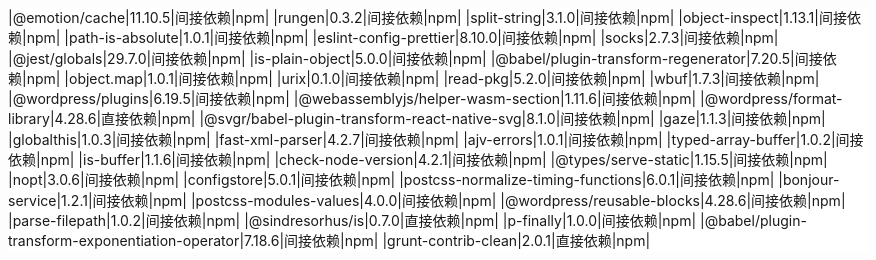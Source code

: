 |@emotion/cache|11.10.5|间接依赖|npm|
|rungen|0.3.2|间接依赖|npm|
|split-string|3.1.0|间接依赖|npm|
|object-inspect|1.13.1|间接依赖|npm|
|path-is-absolute|1.0.1|间接依赖|npm|
|eslint-config-prettier|8.10.0|间接依赖|npm|
|socks|2.7.3|间接依赖|npm|
|@jest/globals|29.7.0|间接依赖|npm|
|is-plain-object|5.0.0|间接依赖|npm|
|@babel/plugin-transform-regenerator|7.20.5|间接依赖|npm|
|object.map|1.0.1|间接依赖|npm|
|urix|0.1.0|间接依赖|npm|
|read-pkg|5.2.0|间接依赖|npm|
|wbuf|1.7.3|间接依赖|npm|
|@wordpress/plugins|6.19.5|间接依赖|npm|
|@webassemblyjs/helper-wasm-section|1.11.6|间接依赖|npm|
|@wordpress/format-library|4.28.6|直接依赖|npm|
|@svgr/babel-plugin-transform-react-native-svg|8.1.0|间接依赖|npm|
|gaze|1.1.3|间接依赖|npm|
|globalthis|1.0.3|间接依赖|npm|
|fast-xml-parser|4.2.7|间接依赖|npm|
|ajv-errors|1.0.1|间接依赖|npm|
|typed-array-buffer|1.0.2|间接依赖|npm|
|is-buffer|1.1.6|间接依赖|npm|
|check-node-version|4.2.1|间接依赖|npm|
|@types/serve-static|1.15.5|间接依赖|npm|
|nopt|3.0.6|间接依赖|npm|
|configstore|5.0.1|间接依赖|npm|
|postcss-normalize-timing-functions|6.0.1|间接依赖|npm|
|bonjour-service|1.2.1|间接依赖|npm|
|postcss-modules-values|4.0.0|间接依赖|npm|
|@wordpress/reusable-blocks|4.28.6|间接依赖|npm|
|parse-filepath|1.0.2|间接依赖|npm|
|@sindresorhus/is|0.7.0|直接依赖|npm|
|p-finally|1.0.0|间接依赖|npm|
|@babel/plugin-transform-exponentiation-operator|7.18.6|间接依赖|npm|
|grunt-contrib-clean|2.0.1|直接依赖|npm|
